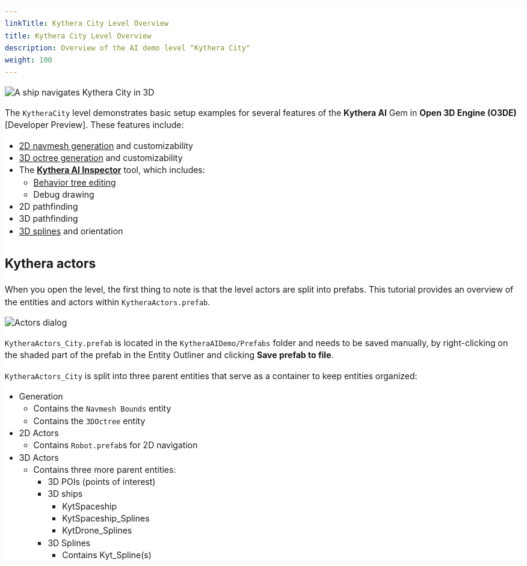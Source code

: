 ```yaml
---
linkTitle: Kythera City Level Overview
title: Kythera City Level Overview
description: Overview of the AI demo level "Kythera City"
weight: 100
---
```


![A ship navigates Kythera City in 3D](/images/learning-guide/tutorials/ai/kythera-city-ship.png)

The `KytheraCity` level demonstrates basic setup examples for several features of the **Kythera AI** Gem in **Open 3D Engine (O3DE)** [Developer Preview]. These features include:

*   [2D navmesh generation](/docs/user-guide/gems/reference/kythera-ai/navmesh-generation) and customizability
*   [3D octree generation](/docs/user-guide/gems/reference/kythera-ai/octree-generation) and customizability
* The [**Kythera AI Inspector**](/docs/user-guide/gems/reference/kythera-ai/introduction-to-the-inspector) tool, which includes:
    * [Behavior tree editing](/docs/user-guide/gems/reference/kythera-ai/behavior-tree-editor)
    * Debug drawing
*   2D pathfinding
*   3D pathfinding
*   [3D splines](/docs/user-guide/gems/reference/kythera-ai/navigation-splines-tool) and orientation

## Kythera actors

When you open the level, the first thing to note is that the level actors are split into prefabs.
This tutorial provides an overview of the entities and actors within `KytheraActors.prefab`.

![Actors dialog](/images/learning-guide/tutorials/ai/kythera-city-actors.png)

`KytheraActors_City.prefab` is located in the `KytheraAIDemo/Prefabs` folder and needs to be saved manually, by right-clicking on the shaded part of the prefab in the Entity Outliner and clicking **Save prefab to file**.

`KytheraActors_City` is split into three parent entities that serve as a container to keep entities organized:

*   Generation
    *   Contains the `Navmesh Bounds` entity
    *   Contains the `3DOctree` entity
*   2D Actors
    *   Contains `Robot.prefab`s for 2D navigation
*   3D Actors
    *   Contains three more parent entities:
        *   3D POIs (points of interest)
        *   3D ships
            * KytSpaceship
            * KytSpaceship_Splines
            * KytDrone_Splines
        *   3D Splines
            *   Contains Kyt_Spline(s)
